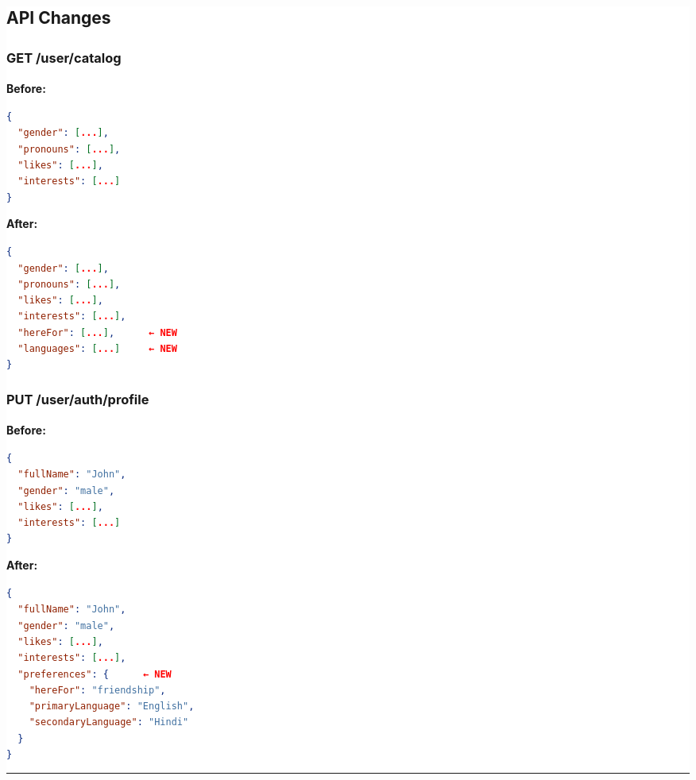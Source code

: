 
## API Changes

### GET /user/catalog
**Before:**
```json
{
  "gender": [...],
  "pronouns": [...],
  "likes": [...],
  "interests": [...]
}
```

**After:**
```json
{
  "gender": [...],
  "pronouns": [...],
  "likes": [...],
  "interests": [...],
  "hereFor": [...],      ← NEW
  "languages": [...]     ← NEW
}
```

### PUT /user/auth/profile
**Before:**
```json
{
  "fullName": "John",
  "gender": "male",
  "likes": [...],
  "interests": [...]
}
```

**After:**
```json
{
  "fullName": "John",
  "gender": "male",
  "likes": [...],
  "interests": [...],
  "preferences": {      ← NEW
    "hereFor": "friendship",
    "primaryLanguage": "English",
    "secondaryLanguage": "Hindi"
  }
}
```

---
